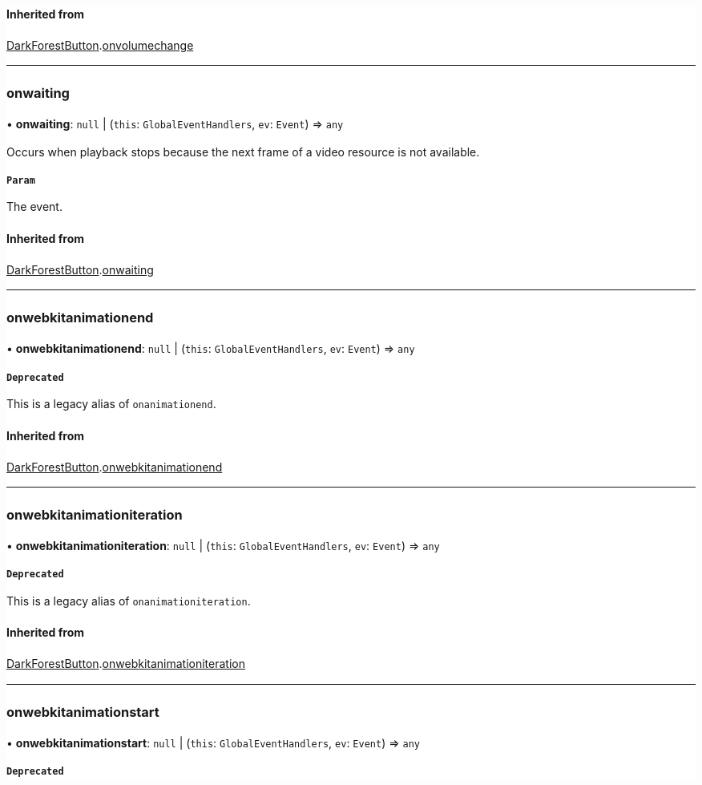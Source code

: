 #### Inherited from

[DarkForestButton](DarkForestButton.md).[onvolumechange](DarkForestButton.md#onvolumechange)

___

### onwaiting

• **onwaiting**: ``null`` \| (`this`: `GlobalEventHandlers`, `ev`: `Event`) => `any`

Occurs when playback stops because the next frame of a video resource is not available.

**`Param`**

The event.

#### Inherited from

[DarkForestButton](DarkForestButton.md).[onwaiting](DarkForestButton.md#onwaiting)

___

### onwebkitanimationend

• **onwebkitanimationend**: ``null`` \| (`this`: `GlobalEventHandlers`, `ev`: `Event`) => `any`

**`Deprecated`**

This is a legacy alias of `onanimationend`.

#### Inherited from

[DarkForestButton](DarkForestButton.md).[onwebkitanimationend](DarkForestButton.md#onwebkitanimationend)

___

### onwebkitanimationiteration

• **onwebkitanimationiteration**: ``null`` \| (`this`: `GlobalEventHandlers`, `ev`: `Event`) => `any`

**`Deprecated`**

This is a legacy alias of `onanimationiteration`.

#### Inherited from

[DarkForestButton](DarkForestButton.md).[onwebkitanimationiteration](DarkForestButton.md#onwebkitanimationiteration)

___

### onwebkitanimationstart

• **onwebkitanimationstart**: ``null`` \| (`this`: `GlobalEventHandlers`, `ev`: `Event`) => `any`

**`Deprecated`**
